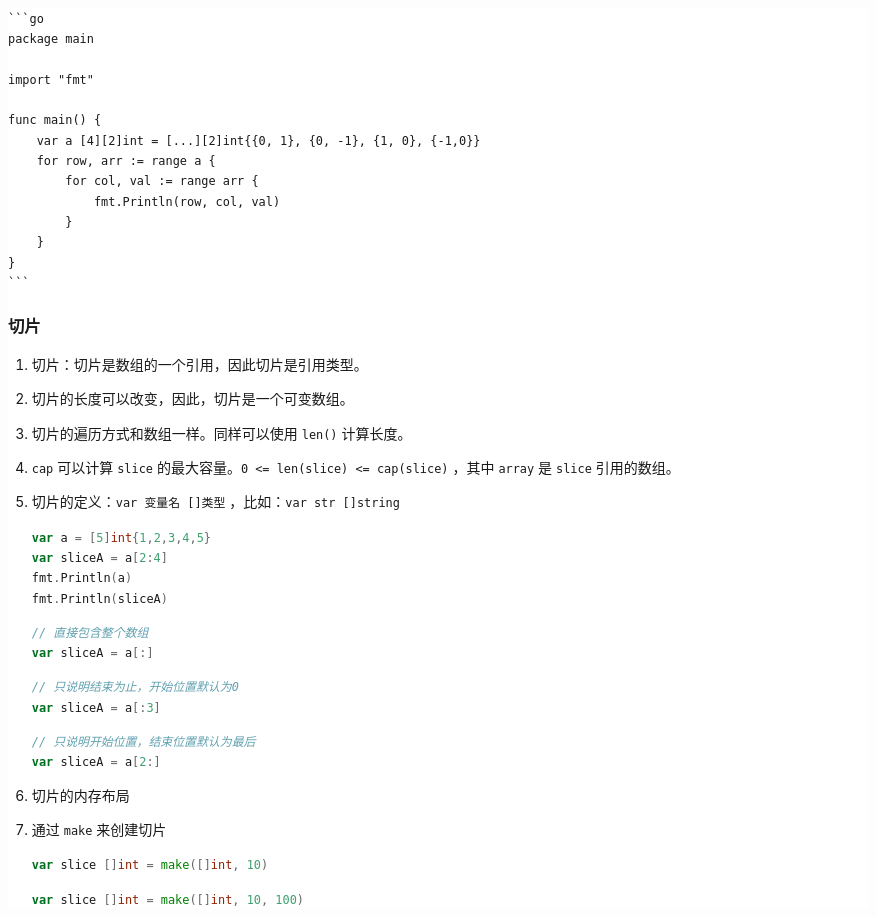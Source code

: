     ```go
    package main
    
    import "fmt"
    
    func main() {
    	var a [4][2]int = [...][2]int{{0, 1}, {0, -1}, {1, 0}, {-1,0}}
    	for row, arr := range a {
    		for col, val := range arr {
    			fmt.Println(row, col, val)
    		}
    	}
    }
    ```



### 切片

1. 切片：切片是数组的一个引用，因此切片是引用类型。

2. 切片的长度可以改变，因此，切片是一个可变数组。

3. 切片的遍历方式和数组一样。同样可以使用 `len()` 计算长度。

4. `cap` 可以计算 `slice` 的最大容量。`0 <= len(slice) <= cap(slice)` ，其中 `array` 是 `slice` 引用的数组。

5. 切片的定义：`var 变量名 []类型` ，比如：`var str []string`

   ```go
   var a = [5]int{1,2,3,4,5}
   var sliceA = a[2:4]
   fmt.Println(a)
   fmt.Println(sliceA)
   ```

   ```go
   // 直接包含整个数组
   var sliceA = a[:]
   ```

   ```go
   // 只说明结束为止，开始位置默认为0
   var sliceA = a[:3]
   ```

   ```go
   // 只说明开始位置，结束位置默认为最后
   var sliceA = a[2:]
   ```

6. 切片的内存布局

7. 通过 `make` 来创建切片

   ```go
   var slice []int = make([]int, 10)
   ```

   ```go
   var slice []int = make([]int, 10, 100)
   ```
